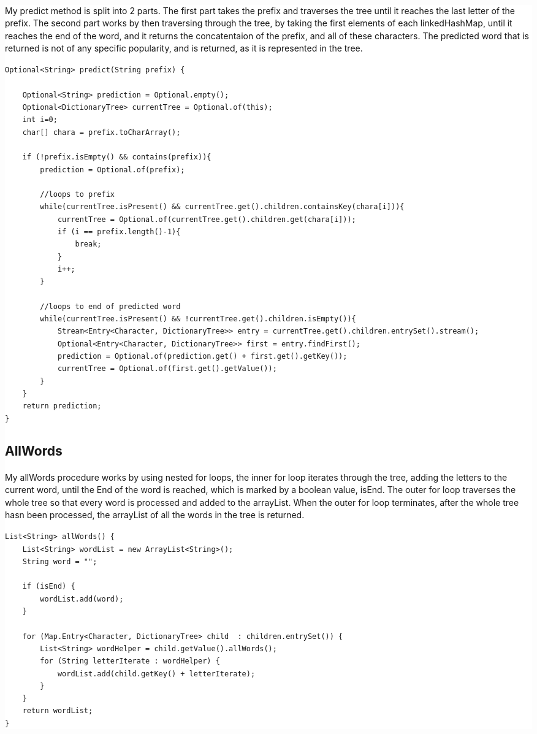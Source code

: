 My predict method is split into 2 parts. The first part takes the prefix and traverses the tree until it reaches the last letter of the prefix. The second part works by then traversing through the tree, by taking the first elements of each linkedHashMap, until it reaches the end of the word, and it returns the concatentaion of the prefix, and all of these characters. The predicted word that is returned is not of any specific popularity, and is returned, as it is represented in the tree.

	Optional<String> predict(String prefix) {
    	
    	Optional<String> prediction = Optional.empty();
    	Optional<DictionaryTree> currentTree = Optional.of(this);
    	int i=0;
    	char[] chara = prefix.toCharArray();
    	
    	if (!prefix.isEmpty() && contains(prefix)){
    		prediction = Optional.of(prefix);
    		
    		//loops to prefix
        	while(currentTree.isPresent() && currentTree.get().children.containsKey(chara[i])){
        		currentTree = Optional.of(currentTree.get().children.get(chara[i]));
        		if (i == prefix.length()-1){
        			break;
        		}
        		i++;
        	}
        	
        	//loops to end of predicted word
        	while(currentTree.isPresent() && !currentTree.get().children.isEmpty()){
        		Stream<Entry<Character, DictionaryTree>> entry = currentTree.get().children.entrySet().stream();
        		Optional<Entry<Character, DictionaryTree>> first = entry.findFirst();
        		prediction = Optional.of(prediction.get() + first.get().getKey());
        		currentTree = Optional.of(first.get().getValue());
        	}	
    	}
    	return prediction;
    }

## AllWords

My allWords procedure works by using nested for loops, the inner for loop iterates through the tree, adding the letters to the current word, until the End of the word is reached, which is marked by a boolean value, isEnd. The outer for loop traverses the whole tree so that every word is processed and added to the arrayList. When the outer for loop terminates, after the whole tree hasn been processed, the arrayList of all the words in the tree is returned.

	List<String> allWords() {
    	List<String> wordList = new ArrayList<String>();
    	String word = "";
    	
    	if (isEnd) {
    		wordList.add(word);
    	}
    	
        for (Map.Entry<Character, DictionaryTree> child  : children.entrySet()) {
        	List<String> wordHelper = child.getValue().allWords();
        	for (String letterIterate : wordHelper) {
        		wordList.add(child.getKey() + letterIterate);
        	}
        }
        return wordList;
    }
